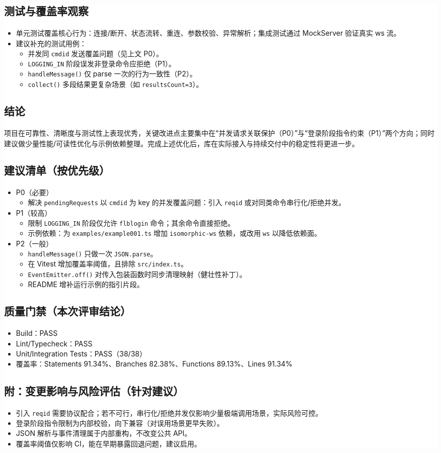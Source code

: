 ## 测试与覆盖率观察

- 单元测试覆盖核心行为：连接/断开、状态流转、重连、参数校验、异常解析；集成测试通过 MockServer 验证真实 ws 流。
- 建议补充的测试用例：
  - 并发同 `cmdid` 发送覆盖问题（见上文 P0）。
  - `LOGGING_IN` 阶段误发非登录命令应拒绝（P1）。
  - `handleMessage()` 仅 parse 一次的行为一致性（P2）。
  - `collect()` 多段结果更复杂场景（如 `resultsCount=3`）。

## 结论

项目在可靠性、清晰度与测试性上表现优秀，关键改进点主要集中在“并发请求关联保护（P0）”与“登录阶段指令约束（P1）”两个方向；同时建议做少量性能/可读性优化与示例依赖整理。完成上述优化后，库在实际接入与持续交付中的稳定性将更进一步。

## 建议清单（按优先级）

- P0（必要）
  - 解决 `pendingRequests` 以 `cmdid` 为 key 的并发覆盖问题：引入 `reqid` 或对同类命令串行化/拒绝并发。
- P1（较高）
  - 限制 `LOGGING_IN` 阶段仅允许 `flblogin` 命令；其余命令直接拒绝。
  - 示例依赖：为 `examples/example001.ts` 增加 `isomorphic-ws` 依赖，或改用 `ws` 以降低依赖面。
- P2（一般）
  - `handleMessage()` 只做一次 `JSON.parse`。
  - 在 Vitest 增加覆盖率阈值，且排除 `src/index.ts`。
  - `EventEmitter.off()` 对传入包装函数时同步清理映射（健壮性补丁）。
  - README 增补运行示例的指引片段。

## 质量门禁（本次评审结论）

- Build：PASS
- Lint/Typecheck：PASS
- Unit/Integration Tests：PASS（38/38）
- 覆盖率：Statements 91.34%、Branches 82.38%、Functions 89.13%、Lines 91.34%

## 附：变更影响与风险评估（针对建议）

- 引入 `reqid` 需要协议配合；若不可行，串行化/拒绝并发仅影响少量极端调用场景，实际风险可控。
- 登录阶段指令限制为内部校验，向下兼容（对误用场景更早失败）。
- JSON 解析与事件清理属于内部重构，不改变公共 API。
- 覆盖率阈值仅影响 CI，能在早期暴露回退问题，建议启用。
